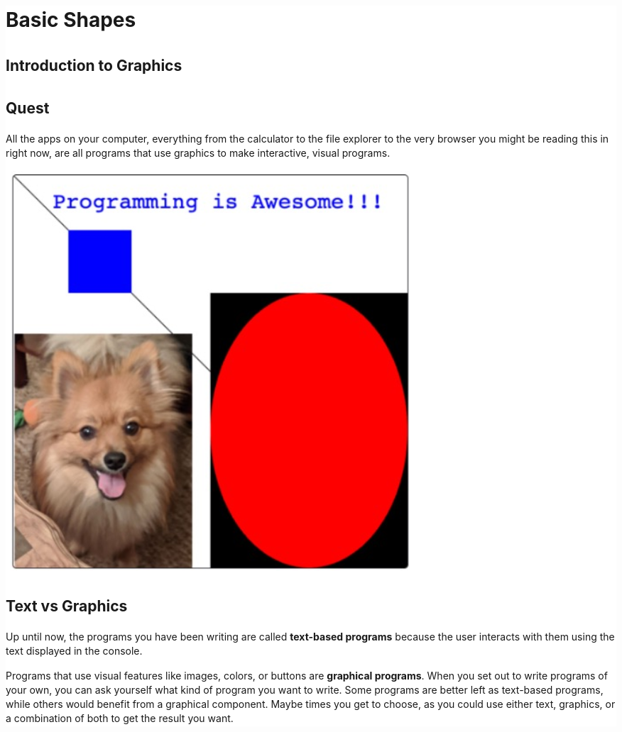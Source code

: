 # Basic Shapes
## Introduction to Graphics

## Quest
All the apps on your computer, everything from the calculator to the file explorer to the very browser you might be reading this in right now, are all programs that use graphics to make interactive, visual programs. 

![alt text](Images/image01.png)

## Text vs Graphics
Up until now, the programs you have been writing are called **text-based programs** because the user interacts with them using the text displayed in the console. 

Programs that use visual features like images, colors, or buttons are **graphical programs**. When you set out to write programs of your own, you can ask yourself what kind of program you want to write. Some programs are better left as text-based programs, while others would benefit from a graphical component. Maybe times you get to choose, as you could use either text, graphics, or a combination of both to get the result you want.
